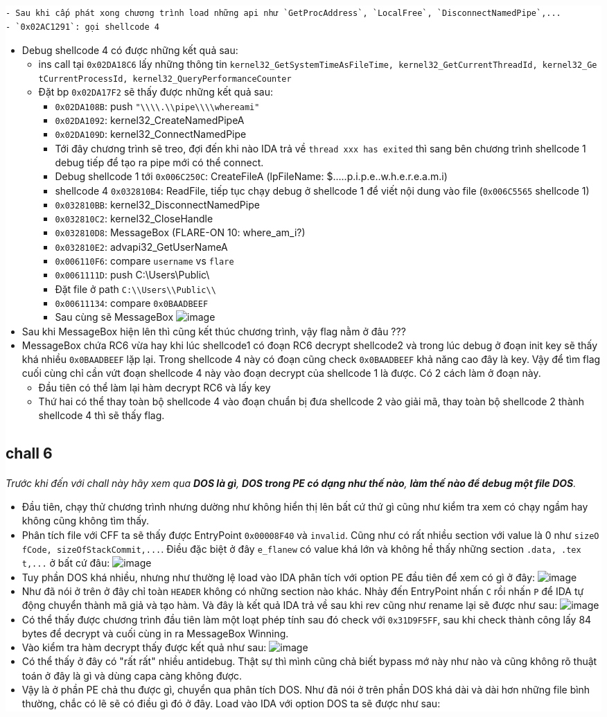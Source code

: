     - Sau khi cấp phát xong chương trình load những api như `GetProcAddress`, `LocalFree`, `DisconnectNamedPipe`,...
    - `0x02AC1291`: gọi shellcode 4
- Debug shellcode 4 có được những kết quả sau:
    - ins call tại `0x02DA18C6` lấy những thông tin `kernel32_GetSystemTimeAsFileTime, kernel32_GetCurrentThreadId, kernel32_GetCurrentProcessId, kernel32_QueryPerformanceCounter`
    - Đặt bp `0x02DA17F2` sẽ thấy được những kết quả sau:
        - `0x02DA108B`: push `"\\\\.\\pipe\\\\whereami"`
        - `0x02DA1092`: kernel32_CreateNamedPipeA
        - `0x02DA109D`: kernel32_ConnectNamedPipe
        - Tới đây chương trình sẽ treo, đợi đến khi nào IDA trả về `thread xxx has exited` thì sang bên chương trình shellcode 1 debug tiếp để tạo ra pipe mới có thể connect.
        - Debug shellcode 1 tới `0x006C250C`: CreateFileA (lpFileName: $\.\...\.p.i.p.e.\.w.h.e.r.e.a.m.i)
        - shellcode 4 `0x032810B4`: ReadFile, tiếp tục chạy debug ở shellcode 1 để viết nội dung vào file (`0x006C5565` shellcode 1)
        - `0x032810BB`: kernel32_DisconnectNamedPipe
        - `0x032810C2`: kernel32_CloseHandle
        - `0x032810D8`: MessageBox (FLARE-ON 10: where_am_i?)
        - `0x032810E2`: advapi32_GetUserNameA
        - `0x006110F6`: compare `username` vs `flare`
        - `0x0061111D`: push C:\\Users\\Public\\ 
        - Đặt file ở path `C:\\Users\\Public\\ `
        - `0x00611134`: compare `0x0BAADBEEF`
        - Sau cùng sẽ MessageBox 
        ![image](https://hackmd.io/_uploads/S1I4XYunA.png)
- Sau khi MessageBox hiện lên thì cũng kết thúc chương trình, vậy flag nằm ở đâu ???
- MessageBox chứa RC6 vừa hay khi lúc shellcode1 có đoạn RC6 decrypt shellcode2 và trong lúc debug ở đoạn init key sẽ thấy khá nhiều `0x0BAADBEEF` lặp lại. Trong shellcode 4 này có đoạn cũng check `0x0BAADBEEF` khả năng cao đây là key. Vậy để tìm flag cuối cùng chỉ cần vứt đoạn shellcode 4 này vào đoạn decrypt của shellcode 1 là được. Có 2 cách làm ở đoạn này. 
    - Đầu tiên có thể làm lại hàm decrypt RC6 và lấy key
    - Thứ hai có thể thay toàn bộ shellcode 4 vào đoạn chuẩn bị đưa shellcode 2 vào giải mã, thay toàn bộ shellcode 2 thành shellcode 4 thì sẽ thấy flag.

## chall 6

*Trước khi đến với chall này hãy xem qua **DOS là gì**,  **DOS trong PE có dạng như thế nào**, **làm thế nào để debug một file DOS**.*

- Đầu tiên, chạy thử chương trình nhưng dường như không hiển thị lên bất cứ thứ gì cũng như kiểm tra xem có chạy ngầm hay không cũng không tìm thấy.
- Phân tích file với CFF ta sẽ thấy được EntryPoint `0x00008F40` và `invalid`.  Cũng như có rất nhiều section với value là 0 như `sizeOfCode, sizeOfStackCommit,...`. Điều đặc biệt ở đây `e_flanew` có value khá lớn và không hề thấy những section `.data, .text,...` ở bất cứ đâu:
![image](https://hackmd.io/_uploads/rJytOUbaC.png)
- Tuy phần DOS khá nhiều, nhưng như thường lệ load vào IDA phân tích với option PE đầu tiên để xem có gì ở đây:
![image](https://hackmd.io/_uploads/H1gcKUZaC.png)
- Như đã nói ở trên ở đây chỉ toàn `HEADER` không có những section nào khác. Nhảy đến EntryPoint nhấn `C` rồi nhấn `P` để IDA tự động chuyển thành mã giả và tạo hàm. Và đây là kết quả IDA trả về sau khi rev cũng như rename lại sẽ được như sau:
![image](https://hackmd.io/_uploads/r1iVxPW60.png)
- Có thể thấy được chương trình đầu tiên làm một loạt phép tính sau đó check với `0x31D9F5FF`, sau khi check thành công lấy 84 bytes để decrypt và cuối cùng in ra MessageBox Winning.
- Vào kiểm tra hàm decrypt thấy được kết quả như sau:
![image](https://hackmd.io/_uploads/r1ZTeDWaA.png)
- Có thể thấy ở đây có "rất rất" nhiều antidebug. Thật sự thì mình cũng chả biết bypass mớ này như nào và cũng không rõ thuật toán ở đây là gì và dùng capa càng không được. 
- Vậy là ở phần PE chả thu được gì, chuyển qua phân tích DOS. Như đã nói ở trên phần DOS khá dài và dài hơn những file bình thường, chắc có lẽ sẽ có điều gì đó ở đây. Load vào IDA với option DOS ta sẽ được như sau:
